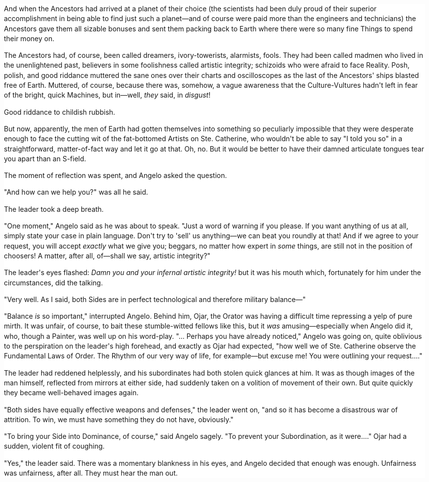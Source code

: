 And when the Ancestors had arrived at a planet of their choice (the scientists had been duly proud of their superior accomplishment in being able to find just such a planet—and of course were paid more than the engineers and technicians) the Ancestors gave them all sizable bonuses and sent them packing back to Earth where there were so many fine Things to spend their money on.

The Ancestors had, of course, been called dreamers, ivory-towerists, alarmists, fools. They had been called madmen who lived in the unenlightened past, believers in some foolishness called artistic integrity; schizoids who were afraid to face Reality. Posh, polish, and good riddance muttered the sane ones over their charts and oscilloscopes as the last of the Ancestors' ships blasted free of Earth. Muttered, of course, because there was, somehow, a vague awareness that the Culture-Vultures hadn't left in fear of the bright, quick Machines, but in—well, _they_ said, in _disgust_!

Good riddance to childish rubbish.

But now, apparently, the men of Earth had gotten themselves into something so peculiarly impossible that they were desperate enough to face the cutting wit of the fat-bottomed Artists on Ste. Catherine, who wouldn't be able to say "I told you so" in a straightforward, matter-of-fact way and let it go at that. Oh, no. But it would be better to have their damned articulate tongues tear you apart than an S-field.

The moment of reflection was spent, and Angelo asked the question.

"And how can we help you?" was all he said.

The leader took a deep breath.

"One moment," Angelo said as he was about to speak. "Just a word of warning if you please. If you want anything of us at all, simply state your case in plain language. Don't try to 'sell' us anything—we can beat you roundly at that! And if we agree to your request, you will accept _exactly_ what we give you; beggars, no matter how expert in _some_ things, are still not in the position of choosers! A matter, after all, of—shall we say, artistic integrity?"

The leader's eyes flashed: _Damn you and your infernal artistic integrity!_ but it was his mouth which, fortunately for him under the circumstances, did the talking.

"Very well. As I said, both Sides are in perfect technological and therefore military balance—"

"Balance _is_ so important," interrupted Angelo. Behind him, Ojar, the Orator was having a difficult time repressing a yelp of pure mirth. It was unfair, of course, to bait these stumble-witted fellows like this, but it _was_ amusing—especially when Angelo did it, who, though a Painter, was well up on his word-play. "... Perhaps you have already noticed," Angelo was going on, quite oblivious to the perspiration on the leader's high forehead, and exactly as Ojar had expected, "how well we of Ste. Catherine observe the Fundamental Laws of Order. The Rhythm of our very way of life, for example—but excuse me! You were outlining your request...."

The leader had reddened helplessly, and his subordinates had both stolen quick glances at him. It was as though images of the man himself, reflected from mirrors at either side, had suddenly taken on a volition of movement of their own. But quite quickly they became well-behaved images again.

"Both sides have equally effective weapons and defenses," the leader went on, "and so it has become a disastrous war of attrition. To win, we must have something they do not have, obviously."

"To bring your Side into Dominance, of course," said Angelo sagely. "To prevent your Subordination, as it were...." Ojar had a sudden, violent fit of coughing.

"Yes," the leader said. There was a momentary blankness in his eyes, and Angelo decided that enough was enough. Unfairness was unfairness, after all. They must hear the man out.
